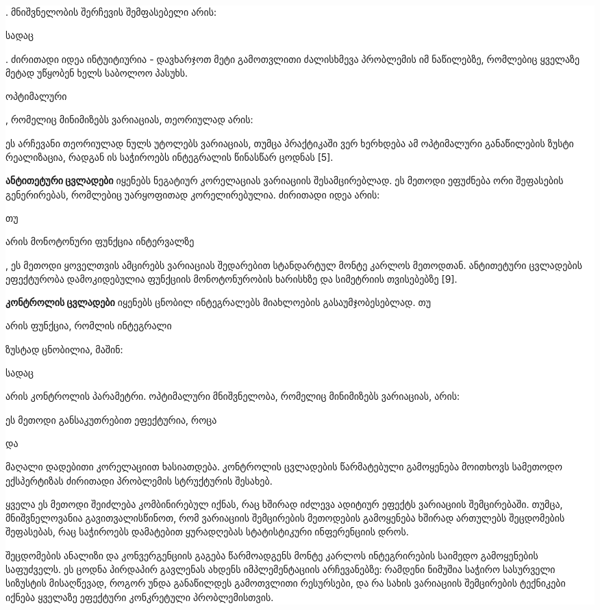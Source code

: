 . მნიშვნელობის შერჩევის შემფასებელი არის:

სადაც

. ძირითადი იდეა ინტუიტიურია - დავხარჯოთ მეტი
გამოთვლითი ძალისხმევა პრობლემის იმ ნაწილებზე, რომლებიც ყველაზე მეტად უწყობენ ხელს
საბოლოო პასუხს.

ოპტიმალური

, რომელიც მინიმიზებს ვარიაციას, თეორიულად
არის:

ეს არჩევანი თეორიულად ნულს უტოლებს ვარიაციას,
თუმცა პრაქტიკაში ვერ ხერხდება ამ ოპტიმალური განაწილების ზუსტი რეალიზაცია, რადგან
ის საჭიროებს ინტეგრალის წინასწარ ცოდნას [5].

**ანტითეტური ცვლადები** იყენებს ნეგატიურ კორელაციას ვარიაციის
შესამ­ცირებლად. ეს მეთოდი ეფუძნება ორი შეფასების გენერირებას, რომლებიც
უარყოფითად კორელირებულია. ძირითადი იდეა არის:

თუ

 არის
მონოტონური ფუნქცია ინტერვალზე

, ეს მეთოდი ყოველთვის ამცირებს ვარიაციას შედარებით
სტანდარტულ მონტე კარლოს მეთოდთან. ანტითეტური ცვლადების ეფექტურობა დამოკიდებულია
ფუნქციის მონოტო­ნურობის ხარისხზე და სიმეტრიის თვისებებზე [9].

**კონტროლის ცვლადები** იყენებს ცნობილ ინტეგრალებს მიახლოების გასაუმ­ჯობესებლად.
თუ

 არის
ფუნქცია, რომლის ინტეგრალი

 ზუსტად ცნობილია, მაშინ:

სადაც

 არის
კონტროლის პარამეტრი. ოპტიმალური მნიშვნელობა, რომელიც მინიმიზებს ვარიაციას, არის:

ეს მეთოდი განსაკუთრებით ეფექტურია, როცა

 და

 მაღალი
დადებითი კორელაციით ხასიათდება. კონტროლის ცვლადების წარმატებული გამოყენება მოითხოვს
სამეთოდო ექსპერტიზას ძირითადი პრობლემის სტრუქტურის შესახებ.

ყველა ეს მეთოდი შეიძლება კომბინირებულ
იქნას, რაც ხშირად იძლევა ადიტიურ ეფექტს ვარიაციის შემცირებაში. თუმცა,
მნიშვნელოვანია გავითვალისწინოთ, რომ ვარიაციის შემცირების მეთოდების გამოყენება
ხშირად ართულებს შეცდომების შეფასებას, რაც საჭიროებს დამატებით ყურადღებას
სტატისტიკური ინფერენციის დროს.

შეცდომების ანალიზი და კონვერგენციის გაგება
წარმოადგენს მონტე კარლოს ინტეგრირების საიმედო გამოყენების საფუძველს. ეს ცოდნა
პირდაპირ გავლენას ახდენს იმპლემენტაციის არჩევანებზე: რამდენი ნიმუშია საჭირო
სასურველი სიზუსტის მისაღწევად, როგორ უნდა განაწილდეს გამოთვლითი რესურსები, და
რა სახის ვარიაციის შემცირების ტექნიკები იქნება ყველაზე ეფექტური კონკრეტული
პრობლემისთვის.
